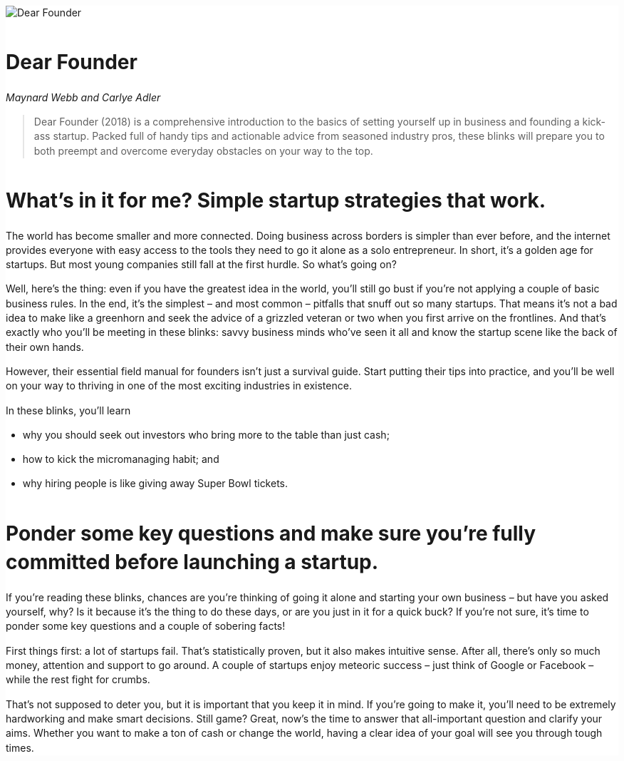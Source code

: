 ![Dear Founder](https://images.blinkist.com/images/books/5c7a592a6cee07000727d2dc/1_1/470.jpg)
# Dear Founder
*Maynard Webb and Carlye Adler*

>Dear Founder (2018) is a comprehensive introduction to the basics of setting yourself up in business and founding a kick-ass startup. Packed full of handy tips and actionable advice from seasoned industry pros, these blinks will prepare you to both preempt and overcome everyday obstacles on your way to the top.


# What’s in it for me? Simple startup strategies that work.

The world has become smaller and more connected. Doing business across borders is simpler than ever before, and the internet provides everyone with easy access to the tools they need to go it alone as a solo entrepreneur. In short, it’s a golden age for startups. But most young companies still fall at the first hurdle. So what’s going on?

Well, here’s the thing: even if you have the greatest idea in the world, you’ll still go bust if you’re not applying a couple of basic business rules. In the end, it’s the simplest – and most common – pitfalls that snuff out so many startups. That means it’s not a bad idea to make like a greenhorn and seek the advice of a grizzled veteran or two when you first arrive on the frontlines. And that’s exactly who you’ll be meeting in these blinks: savvy business minds who’ve seen it all and know the startup scene like the back of their own hands.

However, their essential field manual for founders isn’t just a survival guide. Start putting their tips into practice, and you’ll be well on your way to thriving in one of the most exciting industries in existence.

In these blinks, you’ll learn

- why you should seek out investors who bring more to the table than just cash;

- how to kick the micromanaging habit; and

- why hiring people is like giving away Super Bowl tickets.


# Ponder some key questions and make sure you’re fully committed before launching a startup.

If you’re reading these blinks, chances are you’re thinking of going it alone and starting your own business – but have you asked yourself, why? Is it because it’s the thing to do these days, or are you just in it for a quick buck? If you’re not sure, it’s time to ponder some key questions and a couple of sobering facts!

First things first: a lot of startups fail. That’s statistically proven, but it also makes intuitive sense. After all, there’s only so much money, attention and support to go around. A couple of startups enjoy meteoric success – just think of Google or Facebook – while the rest fight for crumbs.

That’s not supposed to deter you, but it is important that you keep it in mind. If you’re going to make it, you’ll need to be extremely hardworking and make smart decisions. Still game? Great, now’s the time to answer that all-important question and clarify your aims. Whether you want to make a ton of cash or change the world, having a clear idea of your goal will see you through tough times.

